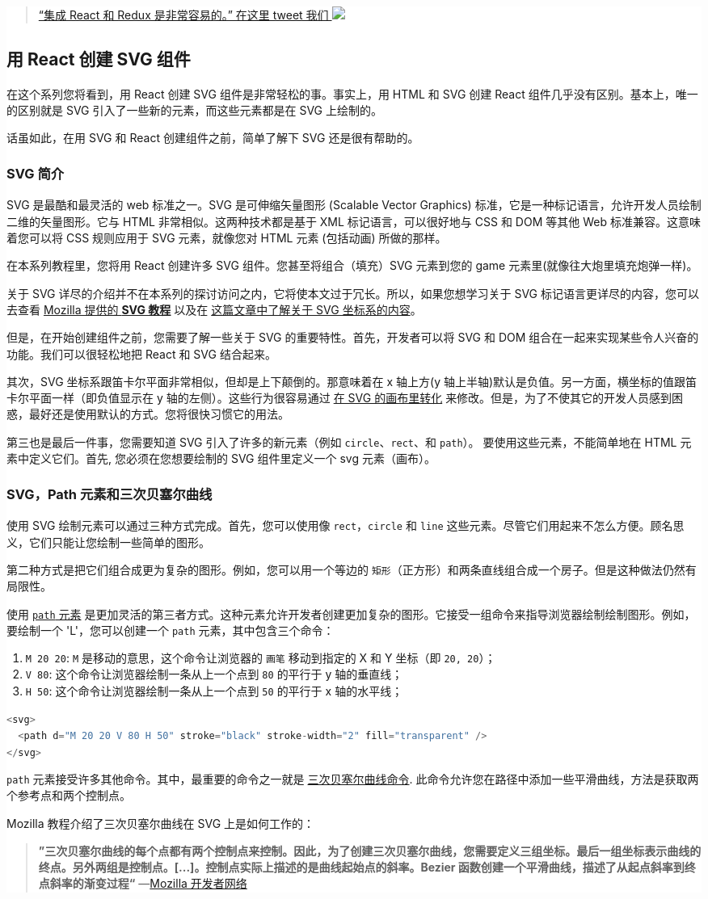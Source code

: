 > [“集成 React 和 Redux 是非常容易的。”  在这里 tweet 我们 ![](https://cdn.auth0.com/blog/resources/twitter.svg)](https://twitter.com/intent/tweet?text="It%27s+easy+to+integrate+React+and+Redux."%20via%20@auth0%20http://auth0.com/blog/developing-games-with-react-redux-and-svg-part-1/)

## 用 React 创建 SVG 组件

在这个系列您将看到，用 React 创建 SVG 组件是非常轻松的事。事实上，用 HTML 和 SVG 创建 React 组件几乎没有区别。基本上，唯一的区别就是 SVG 引入了一些新的元素，而这些元素都是在 SVG 上绘制的。

话虽如此，在用 SVG 和 React 创建组件之前，简单了解下 SVG 还是很有帮助的。

### SVG 简介

SVG 是最酷和最灵活的 web 标准之一。SVG 是可伸缩矢量图形 (Scalable Vector Graphics) 标准，它是一种标记语言，允许开发人员绘制二维的矢量图形。它与 HTML 非常相似。这两种技术都是基于 XML 标记语言，可以很好地与 CSS 和 DOM 等其他 Web 标准兼容。这意味着您可以将 CSS 规则应用于 SVG 元素，就像您对 HTML 元素 (包括动画) 所做的那样。

在本系列教程里，您将用 React 创建许多 SVG 组件。您甚至将组合（填充）SVG 元素到您的 game 元素里(就像往大炮里填充炮弹一样)。

关于 SVG 详尽的介绍并不在本系列的探讨访问之内，它将使本文过于冗长。所以，如果您想学习关于 SVG 标记语言更详尽的内容，您可以去查看 [Mozilla 提供的 **SVG 教程**](https://developer.mozilla.org/en-US/docs/Web/SVG/Tutorial) 以及在 [这篇文章中了解关于 SVG 坐标系的内容](https://www.sarasoueidan.com/blog/svg-coordinate-systems/)。

但是，在开始创建组件之前，您需要了解一些关于 SVG 的重要特性。首先，开发者可以将 SVG 和 DOM 组合在一起来实现某些令人兴奋的功能。我们可以很轻松地把 React 和 SVG 结合起来。

其次，SVG 坐标系跟笛卡尔平面非常相似，但却是上下颠倒的。那意味着在 x 轴上方(y 轴上半轴)默认是负值。另一方面，横坐标的值跟笛卡尔平面一样（即负值显示在 y 轴的左侧）。这些行为很容易通过 [在 SVG 的画布里转化](https://developer.mozilla.org/en-US/docs/Web/SVG/Attribute/transform) 来修改。但是，为了不使其它的开发人员感到困惑，最好还是使用默认的方式。您将很快习惯它的用法。

第三也是最后一件事，您需要知道 SVG 引入了许多的新元素（例如 `circle`、`rect`、和 `path`）。 要使用这些元素，不能简单地在 HTML 元素中定义它们。首先, 您必须在您想要绘制的 SVG 组件里定义一个 svg 元素（画布）。

### SVG，Path 元素和三次贝塞尔曲线

使用 SVG 绘制元素可以通过三种方式完成。首先，您可以使用像 `rect`，`circle` 和 `line` 这些元素。尽管它们用起来不怎么方便。顾名思义，它们只能让您绘制一些简单的图形。

第二种方式是把它们组合成更为复杂的图形。例如，您可以用一个等边的 `矩形`（正方形）和两条直线组合成一个房子。但是这种做法仍然有局限性。

使用 [`path` 元素](https://developer.mozilla.org/en-US/docs/Web/SVG/Tutorial/Paths) 是更加灵活的第三者方式。这种元素允许开发者创建更加复杂的图形。它接受一组命令来指导浏览器绘制绘制图形。例如，要绘制一个 'L'，您可以创建一个 `path` 元素，其中包含三个命令：

1.  `M 20 20`: `M` 是移动的意思，这个命令让浏览器的 `画笔` 移动到指定的 X 和 Y 坐标（即 `20, 20`）；
2.  `V 80`: 这个命令让浏览器绘制一条从上一个点到 `80` 的平行于 y 轴的垂直线；
3.  `H 50`: 这个命令让浏览器绘制一条从上一个点到 `50` 的平行于 x 轴的水平线；

```JavaScript
<svg>
  <path d="M 20 20 V 80 H 50" stroke="black" stroke-width="2" fill="transparent" />
</svg>
```

`path` 元素接受许多其他命令。其中，最重要的命令之一就是 [三次贝塞尔曲线命令](https://developer.mozilla.org/en-US/docs/Web/SVG/Tutorial/Paths#Bezier_Curves). 此命令允许您在路径中添加一些平滑曲线，方法是获取两个参考点和两个控制点。

Mozilla 教程介绍了三次贝塞尔曲线在 SVG 上是如何工作的：

> **”三次贝塞尔曲线的每个点都有两个控制点来控制。因此，为了创建三次贝塞尔曲线，您需要定义三组坐标。最后一组坐标表示曲线的终点。另外两组是控制点。[...]。控制点实际上描述的是曲线起始点的斜率。Bezier 函数创建一个平滑曲线，描述了从起点斜率到终点斜率的渐变过程“** —[Mozilla 开发者网络](https://developer.mozilla.org/en-US/docs/Web/SVG/Tutorial/Paths#Bezier_Curves)
